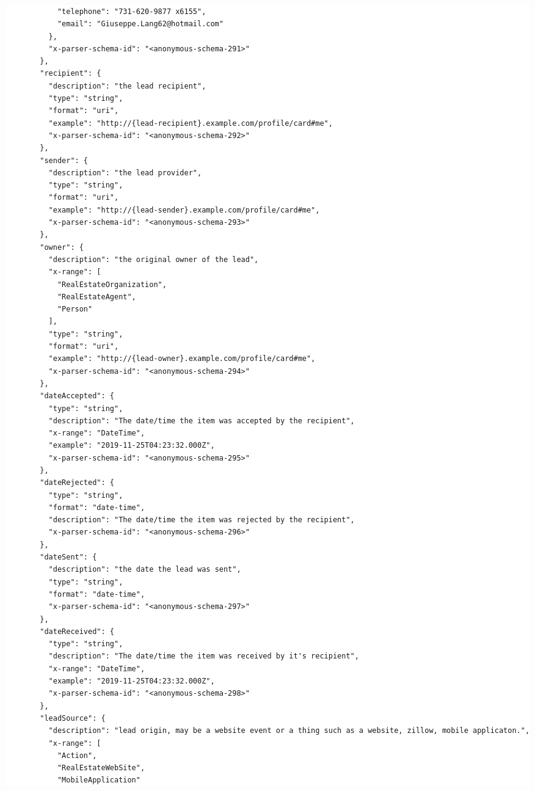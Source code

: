                 "telephone": "731-620-9877 x6155",
                "email": "Giuseppe.Lang62@hotmail.com"
              },
              "x-parser-schema-id": "<anonymous-schema-291>"
            },
            "recipient": {
              "description": "the lead recipient",
              "type": "string",
              "format": "uri",
              "example": "http://{lead-recipient}.example.com/profile/card#me",
              "x-parser-schema-id": "<anonymous-schema-292>"
            },
            "sender": {
              "description": "the lead provider",
              "type": "string",
              "format": "uri",
              "example": "http://{lead-sender}.example.com/profile/card#me",
              "x-parser-schema-id": "<anonymous-schema-293>"
            },
            "owner": {
              "description": "the original owner of the lead",
              "x-range": [
                "RealEstateOrganization",
                "RealEstateAgent",
                "Person"
              ],
              "type": "string",
              "format": "uri",
              "example": "http://{lead-owner}.example.com/profile/card#me",
              "x-parser-schema-id": "<anonymous-schema-294>"
            },
            "dateAccepted": {
              "type": "string",
              "description": "The date/time the item was accepted by the recipient",
              "x-range": "DateTime",
              "example": "2019-11-25T04:23:32.000Z",
              "x-parser-schema-id": "<anonymous-schema-295>"
            },
            "dateRejected": {
              "type": "string",
              "format": "date-time",
              "description": "The date/time the item was rejected by the recipient",
              "x-parser-schema-id": "<anonymous-schema-296>"
            },
            "dateSent": {
              "description": "the date the lead was sent",
              "type": "string",
              "format": "date-time",
              "x-parser-schema-id": "<anonymous-schema-297>"
            },
            "dateReceived": {
              "type": "string",
              "description": "The date/time the item was received by it's recipient",
              "x-range": "DateTime",
              "example": "2019-11-25T04:23:32.000Z",
              "x-parser-schema-id": "<anonymous-schema-298>"
            },
            "leadSource": {
              "description": "lead origin, may be a website event or a thing such as a website, zillow, mobile applicaton.",
              "x-range": [
                "Action",
                "RealEstateWebSite",
                "MobileApplication"